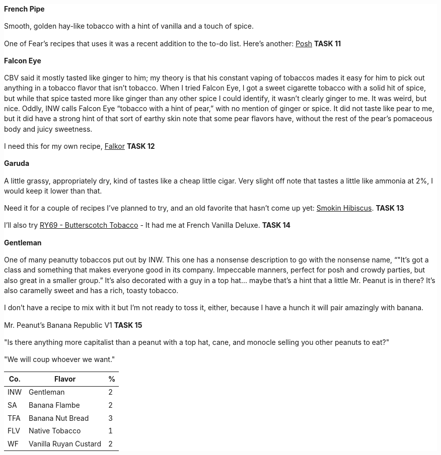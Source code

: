 **French Pipe**

Smooth, golden hay-like tobacco with a hint of vanilla and a touch of spice.

One of Fear’s recipes that uses it was a recent addition to the to-do list. Here’s another: [Posh](https://alltheflavors.com/recipe/84832-posh) **TASK 11**

**Falcon Eye**

CBV said it mostly tasted like ginger to him; my theory is that his constant vaping of tobaccos mades it easy for him to pick out anything in a tobacco flavor that isn’t tobacco. When I tried Falcon Eye, I got a sweet cigarette tobacco with a solid hit of spice, but while that spice tasted more like ginger than any other spice I could identify, it wasn’t clearly ginger to me. It was weird, but nice. Oddly, INW calls Falcon Eye “tobacco with a hint of pear,” with no mention of ginger or spice. It did not taste like pear to me, but it did have a strong hint of that sort of earthy skin note that some pear flavors have, without the rest of the pear’s pomaceous body and juicy sweetness.

I need this for my own recipe, [Falkor](https://alltheflavors.com/recipe/129644-falkor) **TASK 12**

**Garuda**

A little grassy, appropriately dry, kind of tastes like a cheap little cigar. Very slight off note that tastes a little like ammonia at 2%, I would keep it lower than that.

Need it for a couple of recipes I’ve planned to try, and an old favorite that hasn’t come up yet: [Smokin Hibiscus](https://alltheflavors.com/recipe/105140-smokin_hibiscus). **TASK 13**

I’ll also try [RY69 - Butterscotch Tobacco](https://alltheflavors.com/recipe/283820-ry69__butterscotch_tobacco) - It had me at French Vanilla Deluxe. **TASK 14**

**Gentleman**

One of many peanutty tobaccos put out by INW. This one has a nonsense description to go with the nonsense name, “"It’s got a class and something that makes everyone good in its company. Impeccable manners, perfect for posh and crowdy parties, but also great in a smaller group.” It’s also decorated with a guy in a top hat... maybe that’s a hint that a little Mr. Peanut is in there? It’s also caramelly sweet and has a rich, toasty tobacco.

I don’t have a recipe to mix with it but I’m not ready to toss it, either, because I have a hunch it will pair amazingly with banana.

Mr. Peanut’s Banana Republic V1 **TASK 15**

"Is there anything more capitalist than a peanut with a top hat, cane, and monocle selling you other peanuts to eat?"

"We will coup whoever we want."

| Co. | Flavor                | %   |
| --- | --------------------- | --- |
| INW | Gentleman             | 2   |
| SA  | Banana Flambe         | 2   |
| TFA | Banana Nut Bread      | 3   |
| FLV | Native Tobacco        | 1   |
| WF  | Vanilla Ruyan Custard | 2   |
